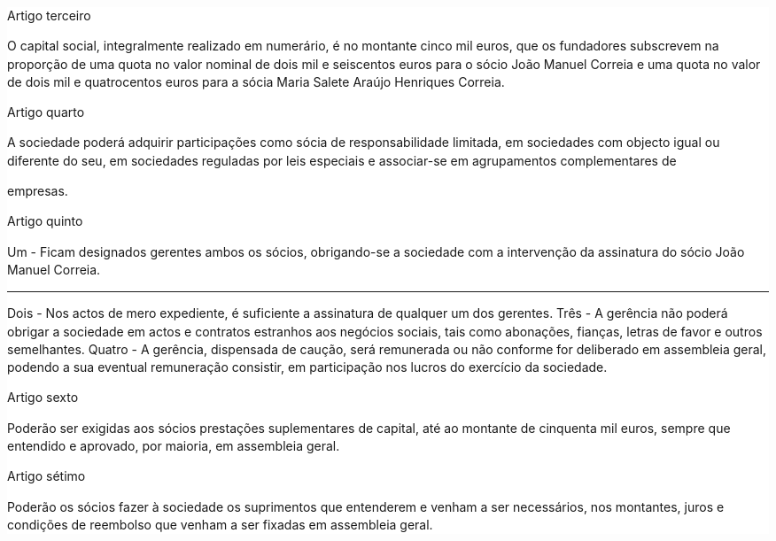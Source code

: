 
Artigo terceiro


O capital social, integralmente realizado em numerário, é
no montante cinco mil euros, que os fundadores subscrevem
na proporção de uma quota no valor nominal de dois mil e
seiscentos euros para o sócio João Manuel Correia e uma
quota no valor de dois mil e quatrocentos euros para a sócia
Maria Salete Araújo Henriques Correia.


Artigo quarto


A sociedade poderá adquirir participações como sócia de
responsabilidade limitada, em sociedades com objecto igual
ou diferente do seu, em sociedades reguladas por leis
especiais e associar-se em agrupamentos complementares de

empresas.


Artigo quinto


Um - Ficam designados gerentes ambos os sócios,
obrigando-se a sociedade com a intervenção da assinatura do
sócio João Manuel Correia.




---

Dois - Nos actos de mero expediente, é suficiente a
assinatura de qualquer um dos gerentes.
Três - A gerência não poderá obrigar a sociedade em actos
e contratos estranhos aos negócios sociais, tais como
abonações, fianças, letras de favor e outros semelhantes.
Quatro - A gerência, dispensada de caução, será
remunerada ou não conforme for deliberado em assembleia
geral, podendo a sua eventual remuneração consistir, em
participação nos lucros do exercício da sociedade.


Artigo sexto


Poderão ser exigidas aos sócios prestações suplementares
de capital, até ao montante de cinquenta mil euros, sempre
que entendido e aprovado, por maioria, em assembleia geral.


Artigo sétimo


Poderão os sócios fazer à sociedade os suprimentos que
entenderem e venham a ser necessários, nos montantes, juros
e condições de reembolso que venham a ser fixadas em
assembleia geral.


